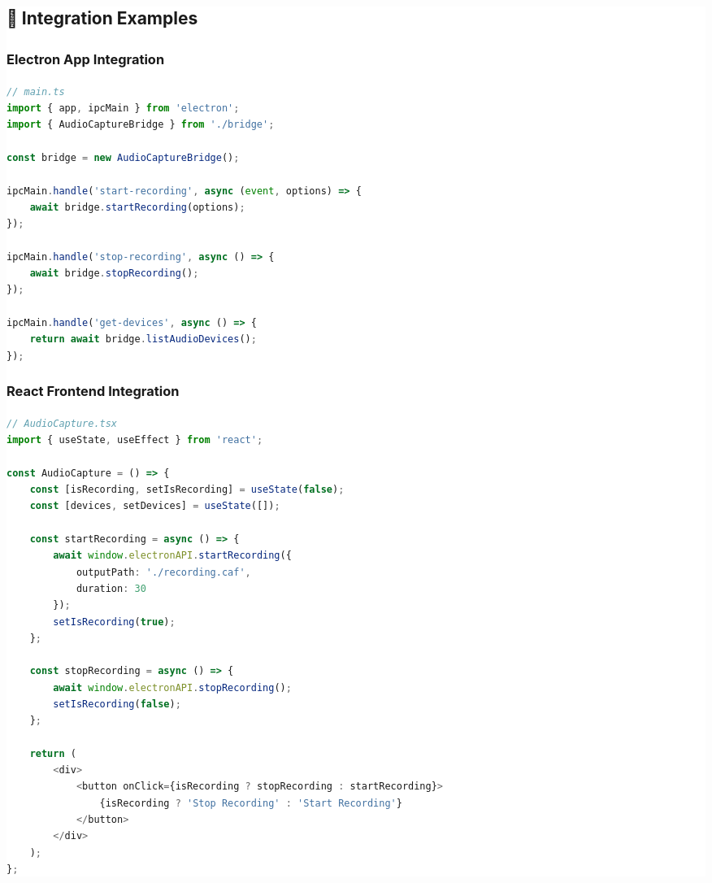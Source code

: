 ## 🔄 Integration Examples

### Electron App Integration

```typescript
// main.ts
import { app, ipcMain } from 'electron';
import { AudioCaptureBridge } from './bridge';

const bridge = new AudioCaptureBridge();

ipcMain.handle('start-recording', async (event, options) => {
    await bridge.startRecording(options);
});

ipcMain.handle('stop-recording', async () => {
    await bridge.stopRecording();
});

ipcMain.handle('get-devices', async () => {
    return await bridge.listAudioDevices();
});
```

### React Frontend Integration

```typescript
// AudioCapture.tsx
import { useState, useEffect } from 'react';

const AudioCapture = () => {
    const [isRecording, setIsRecording] = useState(false);
    const [devices, setDevices] = useState([]);

    const startRecording = async () => {
        await window.electronAPI.startRecording({
            outputPath: './recording.caf',
            duration: 30
        });
        setIsRecording(true);
    };

    const stopRecording = async () => {
        await window.electronAPI.stopRecording();
        setIsRecording(false);
    };

    return (
        <div>
            <button onClick={isRecording ? stopRecording : startRecording}>
                {isRecording ? 'Stop Recording' : 'Start Recording'}
            </button>
        </div>
    );
};
```

